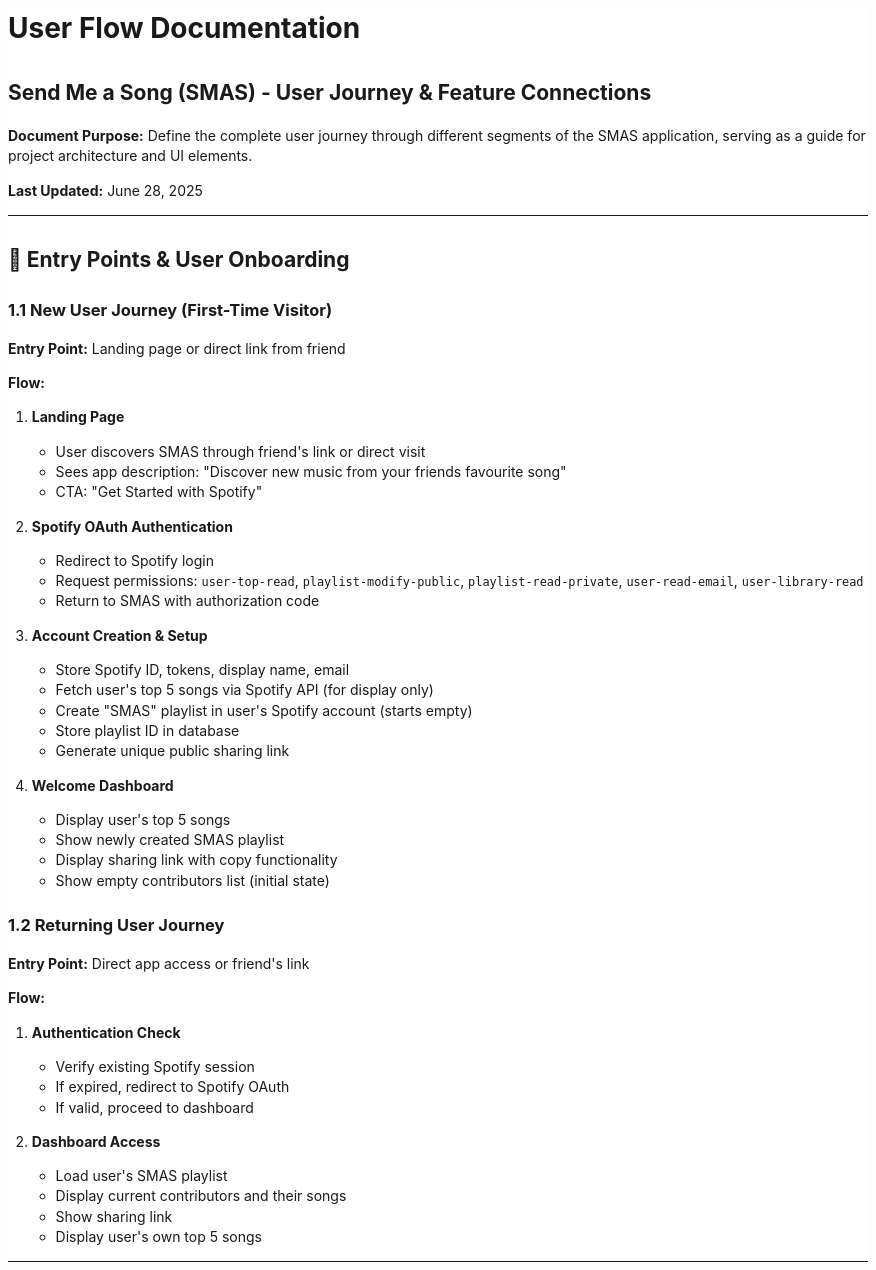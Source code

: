 # User Flow Documentation
## Send Me a Song (SMAS) - User Journey & Feature Connections

**Document Purpose:** Define the complete user journey through different segments of the SMAS application, serving as a guide for project architecture and UI elements.

**Last Updated:** June 28, 2025

---

## 🚀 Entry Points & User Onboarding

### 1.1 New User Journey (First-Time Visitor)
**Entry Point:** Landing page or direct link from friend

**Flow:**
1. **Landing Page**
   - User discovers SMAS through friend's link or direct visit
   - Sees app description: "Discover new music from your friends favourite song"
   - CTA: "Get Started with Spotify"

2. **Spotify OAuth Authentication**
   - Redirect to Spotify login
   - Request permissions: `user-top-read`, `playlist-modify-public`, `playlist-read-private`, `user-read-email`, `user-library-read`
   - Return to SMAS with authorization code

3. **Account Creation & Setup**
   - Store Spotify ID, tokens, display name, email
   - Fetch user's top 5 songs via Spotify API (for display only)
   - Create "SMAS" playlist in user's Spotify account (starts empty)
   - Store playlist ID in database
   - Generate unique public sharing link

4. **Welcome Dashboard**
   - Display user's top 5 songs
   - Show newly created SMAS playlist
   - Display sharing link with copy functionality
   - Show empty contributors list (initial state)

### 1.2 Returning User Journey
**Entry Point:** Direct app access or friend's link

**Flow:**
1. **Authentication Check**
   - Verify existing Spotify session
   - If expired, redirect to Spotify OAuth
   - If valid, proceed to dashboard

2. **Dashboard Access**
   - Load user's SMAS playlist
   - Display current contributors and their songs
   - Show sharing link
   - Display user's own top 5 songs

---